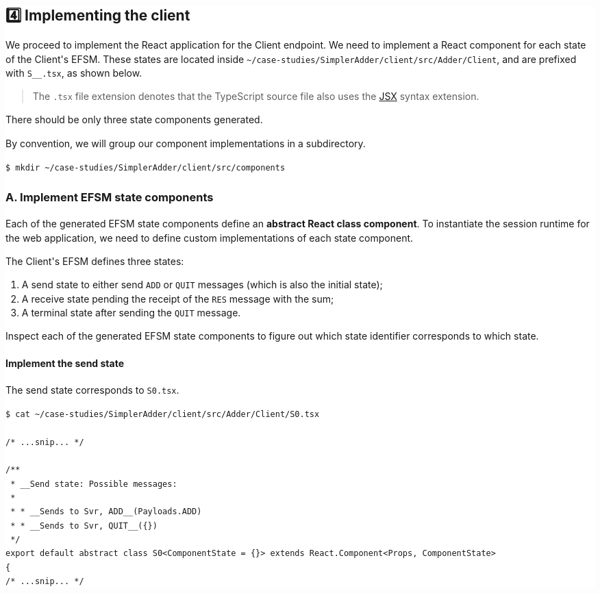 ## 4️⃣ Implementing the client

We proceed to implement the React application for the Client endpoint.
We need to implement a React component for each state of the Client's EFSM.
These states are located inside `~/case-studies/SimplerAdder/client/src/Adder/Client`,
and are prefixed with `S__.tsx`, as shown below.

> The `.tsx` file extension denotes that the TypeScript source file
> also uses the [JSX](https://reactjs.org/docs/introducing-jsx.html)
> syntax extension.

There should be only three state components generated.

By convention, we will group our component implementations in a subdirectory.

```bash
$ mkdir ~/case-studies/SimplerAdder/client/src/components
```

### A. Implement EFSM state components

Each of the generated EFSM state components define an
__abstract React class component__.
To instantiate the session runtime for the web application,
we need to define custom implementations of each state component.

The Client's EFSM defines three states:

1. A send state to either send `ADD` or `QUIT` messages
(which is also the initial state);
2. A receive state pending the receipt of the `RES` message with the sum;
3. A terminal state after sending the `QUIT` message.

Inspect each of the generated EFSM state components to figure out
which state identifier corresponds to which state.

#### Implement the send state

The send state corresponds to `S0.tsx`.

```
$ cat ~/case-studies/SimplerAdder/client/src/Adder/Client/S0.tsx

/* ...snip... */

/**
 * __Send state: Possible messages:
 *
 * * __Sends to Svr, ADD__(Payloads.ADD)
 * * __Sends to Svr, QUIT__({})
 */
export default abstract class S0<ComponentState = {}> extends React.Component<Props, ComponentState>
{
/* ...snip... */
```
